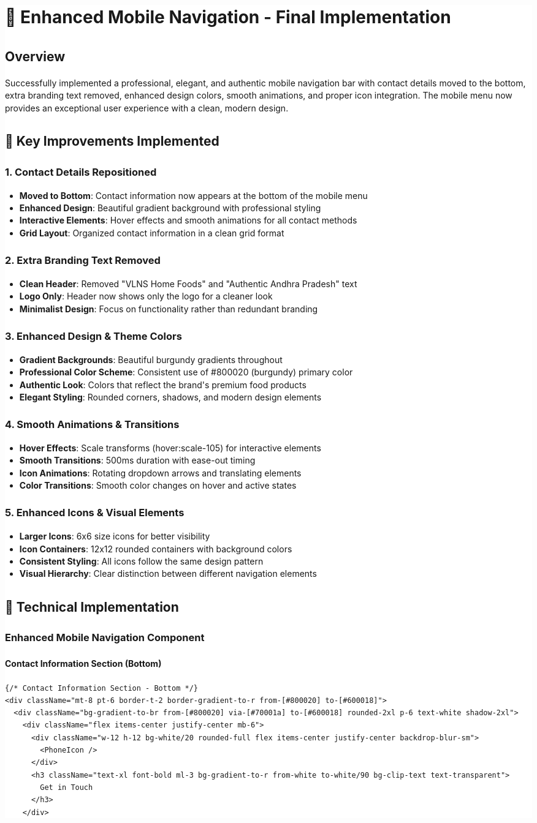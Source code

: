 # 📱 Enhanced Mobile Navigation - Final Implementation

## Overview
Successfully implemented a professional, elegant, and authentic mobile navigation bar with contact details moved to the bottom, extra branding text removed, enhanced design colors, smooth animations, and proper icon integration. The mobile menu now provides an exceptional user experience with a clean, modern design.

## 🎯 Key Improvements Implemented

### 1. **Contact Details Repositioned**
- **Moved to Bottom**: Contact information now appears at the bottom of the mobile menu
- **Enhanced Design**: Beautiful gradient background with professional styling
- **Interactive Elements**: Hover effects and smooth animations for all contact methods
- **Grid Layout**: Organized contact information in a clean grid format

### 2. **Extra Branding Text Removed**
- **Clean Header**: Removed "VLNS Home Foods" and "Authentic Andhra Pradesh" text
- **Logo Only**: Header now shows only the logo for a cleaner look
- **Minimalist Design**: Focus on functionality rather than redundant branding

### 3. **Enhanced Design & Theme Colors**
- **Gradient Backgrounds**: Beautiful burgundy gradients throughout
- **Professional Color Scheme**: Consistent use of #800020 (burgundy) primary color
- **Authentic Look**: Colors that reflect the brand's premium food products
- **Elegant Styling**: Rounded corners, shadows, and modern design elements

### 4. **Smooth Animations & Transitions**
- **Hover Effects**: Scale transforms (hover:scale-105) for interactive elements
- **Smooth Transitions**: 500ms duration with ease-out timing
- **Icon Animations**: Rotating dropdown arrows and translating elements
- **Color Transitions**: Smooth color changes on hover and active states

### 5. **Enhanced Icons & Visual Elements**
- **Larger Icons**: 6x6 size icons for better visibility
- **Icon Containers**: 12x12 rounded containers with background colors
- **Consistent Styling**: All icons follow the same design pattern
- **Visual Hierarchy**: Clear distinction between different navigation elements

## 🔧 Technical Implementation

### **Enhanced Mobile Navigation Component**

#### **Contact Information Section (Bottom)**
```tsx
{/* Contact Information Section - Bottom */}
<div className="mt-8 pt-6 border-t-2 border-gradient-to-r from-[#800020] to-[#600018]">
  <div className="bg-gradient-to-br from-[#800020] via-[#70001a] to-[#600018] rounded-2xl p-6 text-white shadow-2xl">
    <div className="flex items-center justify-center mb-6">
      <div className="w-12 h-12 bg-white/20 rounded-full flex items-center justify-center backdrop-blur-sm">
        <PhoneIcon />
      </div>
      <h3 className="text-xl font-bold ml-3 bg-gradient-to-r from-white to-white/90 bg-clip-text text-transparent">
        Get in Touch
      </h3>
    </div>
```